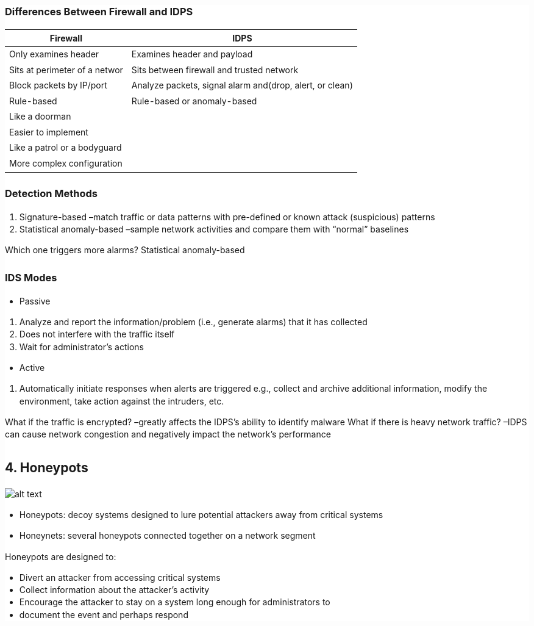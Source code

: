 ### Differences Between Firewall and IDPS

| Firewall                      | IDPS                                                     |
|-------------------------------|----------------------------------------------------------|
| Only examines header          | Examines header and payload                              |
| Sits at perimeter of a networ | Sits between firewall and trusted network                |
| Block packets by IP/port      | Analyze packets, signal alarm and(drop, alert, or clean) |
| Rule-based                    | Rule-based or anomaly-based                              |
| Like a doorman                |                                                          |
| Easier to implement           |                                                          |
| Like a patrol or a bodyguard  |                                                          |
| More complex configuration    |                                                          |

### Detection Methods
1. Signature-based –match traffic or data patterns with pre-defined or known attack (suspicious) patterns
2. Statistical anomaly-based –sample network activities and compare them with “normal” baselines

Which one triggers more alarms? Statistical anomaly-based

### IDS Modes

- Passive
1. Analyze and report the information/problem (i.e., generate alarms) that it has collected
2. Does not interfere with the traffic itself
3. Wait for administrator’s actions

- Active
1. Automatically initiate responses when alerts are triggered e.g., collect and archive additional information, modify the environment, take action against the intruders, etc.

What if the traffic is encrypted? –greatly affects the IDPS’s ability to identify malware
What if there is heavy network traffic? –IDPS can cause network congestion and negatively impact the network’s performance

## 4. Honeypots
![alt text](<Screenshot 2024-12-16 at 10.32.38 PM.png>)
- Honeypots: decoy systems designed to lure potential attackers away from critical systems

- Honeynets: several honeypots connected together on a network segment

Honeypots are designed to:
- Divert an attacker from accessing critical systems
- Collect information about the attacker’s activity
- Encourage the attacker to stay on a system long enough for administrators to 
- document the event and perhaps respond
